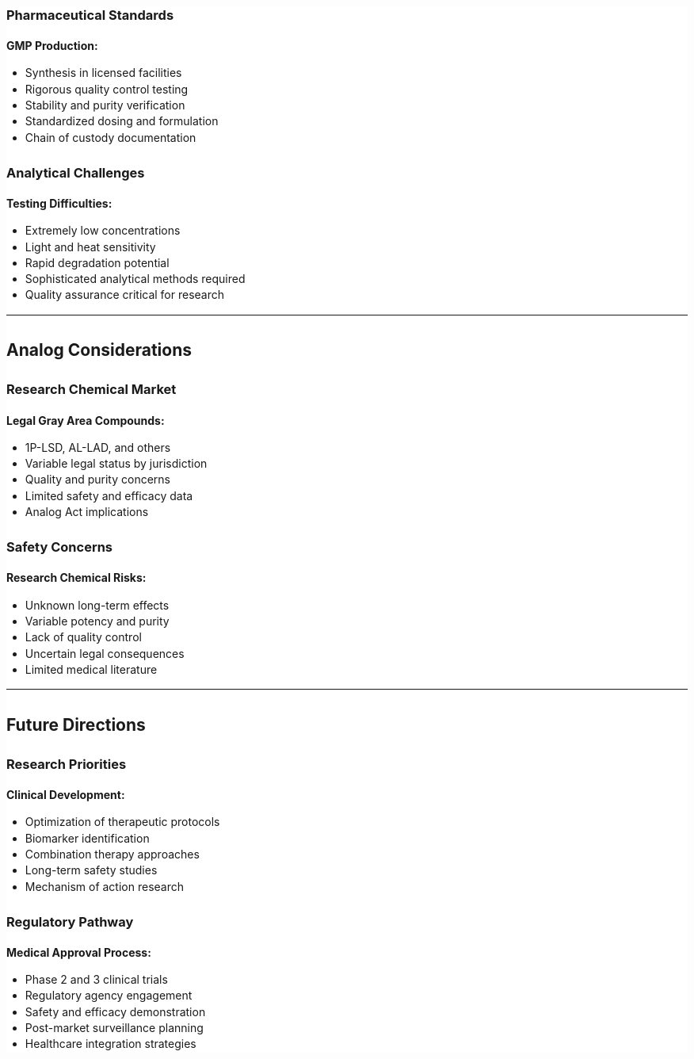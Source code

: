 ### Pharmaceutical Standards
**GMP Production:**
- Synthesis in licensed facilities
- Rigorous quality control testing
- Stability and purity verification
- Standardized dosing and formulation
- Chain of custody documentation

### Analytical Challenges
**Testing Difficulties:**
- Extremely low concentrations
- Light and heat sensitivity
- Rapid degradation potential
- Sophisticated analytical methods required
- Quality assurance critical for research

---

## Analog Considerations

### Research Chemical Market
**Legal Gray Area Compounds:**
- 1P-LSD, AL-LAD, and others
- Variable legal status by jurisdiction
- Quality and purity concerns
- Limited safety and efficacy data
- Analog Act implications

### Safety Concerns
**Research Chemical Risks:**
- Unknown long-term effects
- Variable potency and purity
- Lack of quality control
- Uncertain legal consequences
- Limited medical literature

---

## Future Directions

### Research Priorities
**Clinical Development:**
- Optimization of therapeutic protocols
- Biomarker identification
- Combination therapy approaches
- Long-term safety studies
- Mechanism of action research

### Regulatory Pathway
**Medical Approval Process:**
- Phase 2 and 3 clinical trials
- Regulatory agency engagement
- Safety and efficacy demonstration
- Post-market surveillance planning
- Healthcare integration strategies
